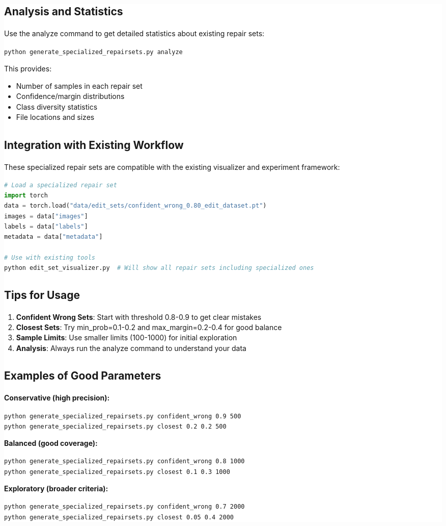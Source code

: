 ## Analysis and Statistics

Use the analyze command to get detailed statistics about existing repair sets:

```bash
python generate_specialized_repairsets.py analyze
```

This provides:
- Number of samples in each repair set
- Confidence/margin distributions
- Class diversity statistics
- File locations and sizes

## Integration with Existing Workflow

These specialized repair sets are compatible with the existing visualizer and experiment framework:

```python
# Load a specialized repair set
import torch
data = torch.load("data/edit_sets/confident_wrong_0.80_edit_dataset.pt")
images = data["images"]
labels = data["labels"] 
metadata = data["metadata"]

# Use with existing tools
python edit_set_visualizer.py  # Will show all repair sets including specialized ones
```

## Tips for Usage

1. **Confident Wrong Sets**: Start with threshold 0.8-0.9 to get clear mistakes
2. **Closest Sets**: Try min_prob=0.1-0.2 and max_margin=0.2-0.4 for good balance
3. **Sample Limits**: Use smaller limits (100-1000) for initial exploration
4. **Analysis**: Always run the analyze command to understand your data

## Examples of Good Parameters

**Conservative (high precision):**
```bash
python generate_specialized_repairsets.py confident_wrong 0.9 500
python generate_specialized_repairsets.py closest 0.2 0.2 500
```

**Balanced (good coverage):**
```bash
python generate_specialized_repairsets.py confident_wrong 0.8 1000  
python generate_specialized_repairsets.py closest 0.1 0.3 1000
```

**Exploratory (broader criteria):**
```bash
python generate_specialized_repairsets.py confident_wrong 0.7 2000
python generate_specialized_repairsets.py closest 0.05 0.4 2000
``` 